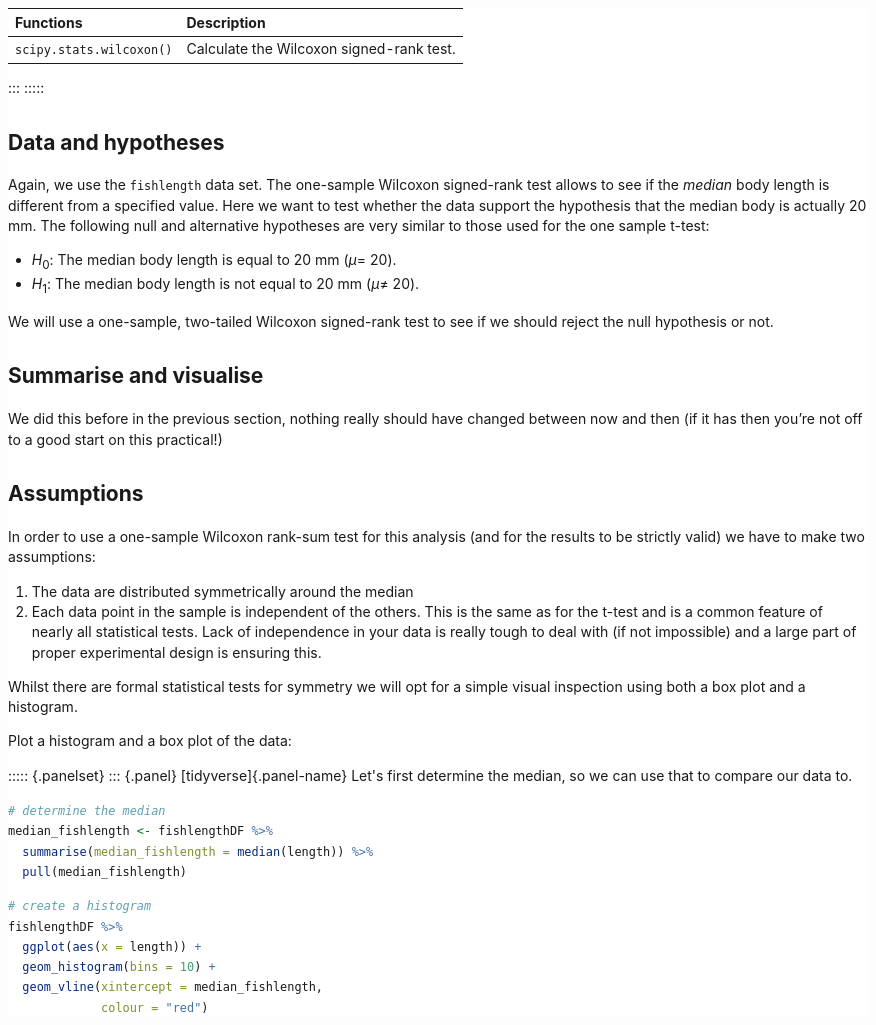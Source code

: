 | Functions| Description|
|:- |:- |
|`scipy.stats.wilcoxon()`| Calculate the Wilcoxon signed-rank test.|
:::
:::::

## Data and hypotheses
Again, we use the `fishlength` data set. The one-sample Wilcoxon signed-rank test allows to see if the _median_ body length is different from a specified value. Here we want to test whether the data support the hypothesis that the median body is actually 20 mm. The following null and alternative hypotheses are very similar to those used for the one sample t-test:

-	$H_0$: The median body length is equal to 20 mm ($\mu =$ 20).
-	$H_1$: The median body length is not equal to 20 mm ($\mu \neq$ 20).

We will use a one-sample, two-tailed Wilcoxon signed-rank test to see if we should reject the null hypothesis or not.

## Summarise and visualise
We did this before in the previous section, nothing really should have changed between now and then (if it has then you’re not off to a good start on this practical!)

## Assumptions
In order to use a one-sample Wilcoxon rank-sum test for this analysis (and for the results to be strictly valid) we have to make two assumptions:

1.	The data are distributed symmetrically around the median
2.	Each data point in the sample is independent of the others. This is the same as for the t-test and is a common feature of nearly all statistical tests. Lack of independence in your data is really tough to deal with (if not impossible) and a large part of proper experimental design is ensuring this.

Whilst there are formal statistical tests for symmetry we will opt for a simple visual inspection using both a box plot and a histogram.

Plot a histogram and a box plot of the data:

::::: {.panelset}
::: {.panel}
[tidyverse]{.panel-name}
Let's first determine the median, so we can use that to compare our data to.


```r
# determine the median
median_fishlength <- fishlengthDF %>% 
  summarise(median_fishlength = median(length)) %>% 
  pull(median_fishlength)
```


```r
# create a histogram
fishlengthDF %>% 
  ggplot(aes(x = length)) +
  geom_histogram(bins = 10) +
  geom_vline(xintercept = median_fishlength,
             colour = "red")
```
